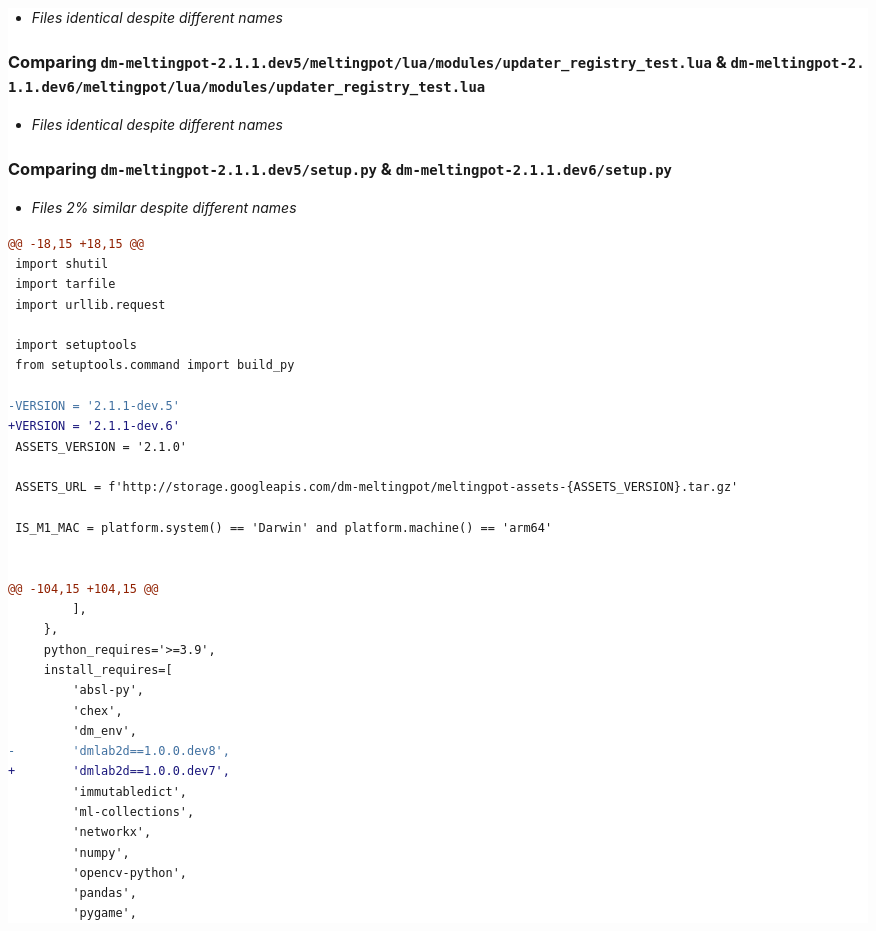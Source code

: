  * *Files identical despite different names*

### Comparing `dm-meltingpot-2.1.1.dev5/meltingpot/lua/modules/updater_registry_test.lua` & `dm-meltingpot-2.1.1.dev6/meltingpot/lua/modules/updater_registry_test.lua`

 * *Files identical despite different names*

### Comparing `dm-meltingpot-2.1.1.dev5/setup.py` & `dm-meltingpot-2.1.1.dev6/setup.py`

 * *Files 2% similar despite different names*

```diff
@@ -18,15 +18,15 @@
 import shutil
 import tarfile
 import urllib.request
 
 import setuptools
 from setuptools.command import build_py
 
-VERSION = '2.1.1-dev.5'
+VERSION = '2.1.1-dev.6'
 ASSETS_VERSION = '2.1.0'
 
 ASSETS_URL = f'http://storage.googleapis.com/dm-meltingpot/meltingpot-assets-{ASSETS_VERSION}.tar.gz'
 
 IS_M1_MAC = platform.system() == 'Darwin' and platform.machine() == 'arm64'
 
 
@@ -104,15 +104,15 @@
         ],
     },
     python_requires='>=3.9',
     install_requires=[
         'absl-py',
         'chex',
         'dm_env',
-        'dmlab2d==1.0.0.dev8',
+        'dmlab2d==1.0.0.dev7',
         'immutabledict',
         'ml-collections',
         'networkx',
         'numpy',
         'opencv-python',
         'pandas',
         'pygame',
```

